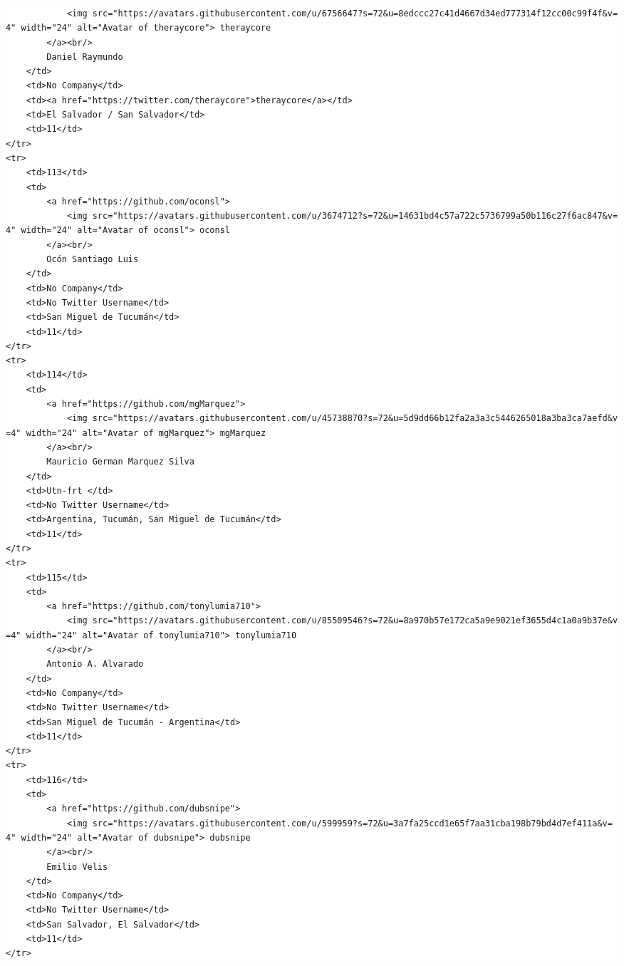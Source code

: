 				<img src="https://avatars.githubusercontent.com/u/6756647?s=72&u=8edccc27c41d4667d34ed777314f12cc00c99f4f&v=4" width="24" alt="Avatar of theraycore"> theraycore
			</a><br/>
			Daniel Raymundo
		</td>
		<td>No Company</td>
		<td><a href="https://twitter.com/theraycore">theraycore</a></td>
		<td>El Salvador / San Salvador</td>
		<td>11</td>
	</tr>
	<tr>
		<td>113</td>
		<td>
			<a href="https://github.com/oconsl">
				<img src="https://avatars.githubusercontent.com/u/3674712?s=72&u=14631bd4c57a722c5736799a50b116c27f6ac847&v=4" width="24" alt="Avatar of oconsl"> oconsl
			</a><br/>
			Ocón Santiago Luis
		</td>
		<td>No Company</td>
		<td>No Twitter Username</td>
		<td>San Miguel de Tucumán</td>
		<td>11</td>
	</tr>
	<tr>
		<td>114</td>
		<td>
			<a href="https://github.com/mgMarquez">
				<img src="https://avatars.githubusercontent.com/u/45738870?s=72&u=5d9dd66b12fa2a3a3c5446265018a3ba3ca7aefd&v=4" width="24" alt="Avatar of mgMarquez"> mgMarquez
			</a><br/>
			Mauricio German Marquez Silva
		</td>
		<td>Utn-frt </td>
		<td>No Twitter Username</td>
		<td>Argentina, Tucumán, San Miguel de Tucumán</td>
		<td>11</td>
	</tr>
	<tr>
		<td>115</td>
		<td>
			<a href="https://github.com/tonylumia710">
				<img src="https://avatars.githubusercontent.com/u/85509546?s=72&u=8a970b57e172ca5a9e9021ef3655d4c1a0a9b37e&v=4" width="24" alt="Avatar of tonylumia710"> tonylumia710
			</a><br/>
			Antonio A. Alvarado
		</td>
		<td>No Company</td>
		<td>No Twitter Username</td>
		<td>San Miguel de Tucumán - Argentina</td>
		<td>11</td>
	</tr>
	<tr>
		<td>116</td>
		<td>
			<a href="https://github.com/dubsnipe">
				<img src="https://avatars.githubusercontent.com/u/599959?s=72&u=3a7fa25ccd1e65f7aa31cba198b79bd4d7ef411a&v=4" width="24" alt="Avatar of dubsnipe"> dubsnipe
			</a><br/>
			Emilio Velis
		</td>
		<td>No Company</td>
		<td>No Twitter Username</td>
		<td>San Salvador, El Salvador</td>
		<td>11</td>
	</tr>